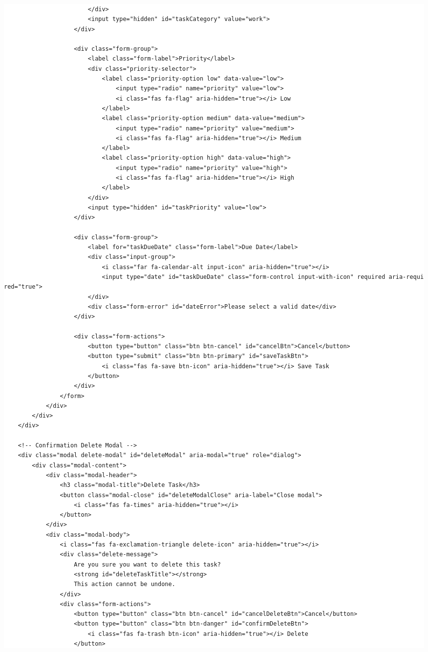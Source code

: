                             </div>
                            <input type="hidden" id="taskCategory" value="work">
                        </div>
                        
                        <div class="form-group">
                            <label class="form-label">Priority</label>
                            <div class="priority-selector">
                                <label class="priority-option low" data-value="low">
                                    <input type="radio" name="priority" value="low">
                                    <i class="fas fa-flag" aria-hidden="true"></i> Low
                                </label>
                                <label class="priority-option medium" data-value="medium">
                                    <input type="radio" name="priority" value="medium">
                                    <i class="fas fa-flag" aria-hidden="true"></i> Medium
                                </label>
                                <label class="priority-option high" data-value="high">
                                    <input type="radio" name="priority" value="high">
                                    <i class="fas fa-flag" aria-hidden="true"></i> High
                                </label>
                            </div>
                            <input type="hidden" id="taskPriority" value="low">
                        </div>
                        
                        <div class="form-group">
                            <label for="taskDueDate" class="form-label">Due Date</label>
                            <div class="input-group">
                                <i class="far fa-calendar-alt input-icon" aria-hidden="true"></i>
                                <input type="date" id="taskDueDate" class="form-control input-with-icon" required aria-required="true">
                            </div>
                            <div class="form-error" id="dateError">Please select a valid date</div>
                        </div>
                        
                        <div class="form-actions">
                            <button type="button" class="btn btn-cancel" id="cancelBtn">Cancel</button>
                            <button type="submit" class="btn btn-primary" id="saveTaskBtn">
                                <i class="fas fa-save btn-icon" aria-hidden="true"></i> Save Task
                            </button>
                        </div>
                    </form>
                </div>
            </div>
        </div>

        <!-- Confirmation Delete Modal -->
        <div class="modal delete-modal" id="deleteModal" aria-modal="true" role="dialog">
            <div class="modal-content">
                <div class="modal-header">
                    <h3 class="modal-title">Delete Task</h3>
                    <button class="modal-close" id="deleteModalClose" aria-label="Close modal">
                        <i class="fas fa-times" aria-hidden="true"></i>
                    </button>
                </div>
                <div class="modal-body">
                    <i class="fas fa-exclamation-triangle delete-icon" aria-hidden="true"></i>
                    <div class="delete-message">
                        Are you sure you want to delete this task?
                        <strong id="deleteTaskTitle"></strong>
                        This action cannot be undone.
                    </div>
                    <div class="form-actions">
                        <button type="button" class="btn btn-cancel" id="cancelDeleteBtn">Cancel</button>
                        <button type="button" class="btn btn-danger" id="confirmDeleteBtn">
                            <i class="fas fa-trash btn-icon" aria-hidden="true"></i> Delete
                        </button>